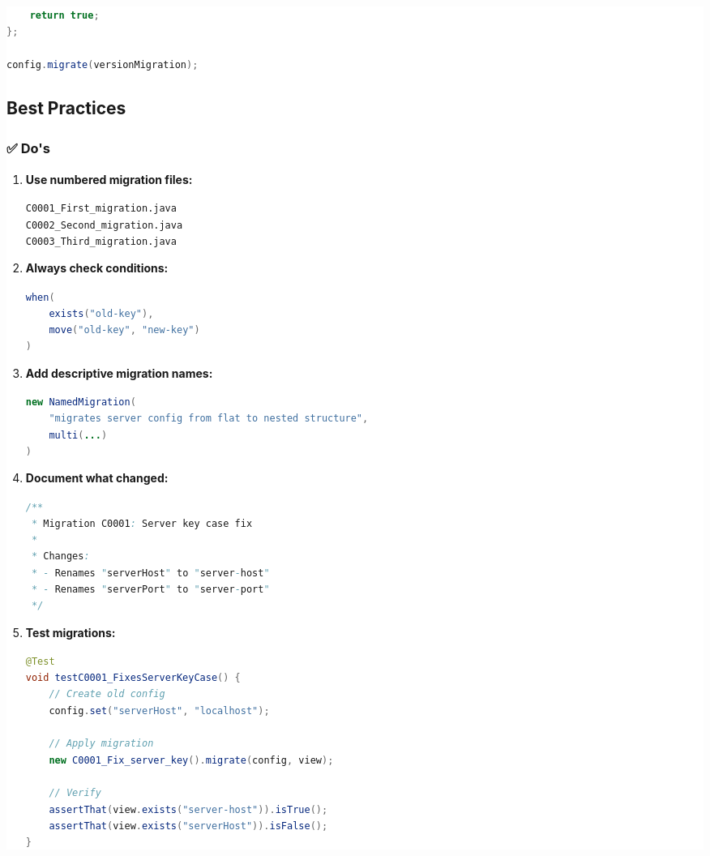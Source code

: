 ```java
    return true;
};

config.migrate(versionMigration);
```

## Best Practices

### ✅ Do's

1. **Use numbered migration files:**
   ```
   C0001_First_migration.java
   C0002_Second_migration.java
   C0003_Third_migration.java
   ```

2. **Always check conditions:**
   ```java
   when(
       exists("old-key"),
       move("old-key", "new-key")
   )
   ```

3. **Add descriptive migration names:**
   ```java
   new NamedMigration(
       "migrates server config from flat to nested structure",
       multi(...)
   )
   ```

4. **Document what changed:**
   ```java
   /**
    * Migration C0001: Server key case fix
    *
    * Changes:
    * - Renames "serverHost" to "server-host"
    * - Renames "serverPort" to "server-port"
    */
   ```

5. **Test migrations:**
   ```java
   @Test
   void testC0001_FixesServerKeyCase() {
       // Create old config
       config.set("serverHost", "localhost");

       // Apply migration
       new C0001_Fix_server_key().migrate(config, view);

       // Verify
       assertThat(view.exists("server-host")).isTrue();
       assertThat(view.exists("serverHost")).isFalse();
   }
   ```
